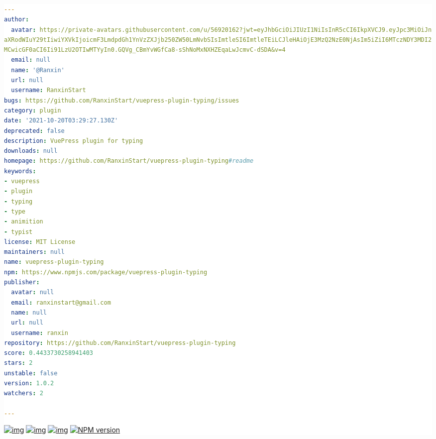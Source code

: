 ```yaml
---
author:
  avatar: https://private-avatars.githubusercontent.com/u/56920162?jwt=eyJhbGciOiJIUzI1NiIsInR5cCI6IkpXVCJ9.eyJpc3MiOiJnaXRodWIuY29tIiwiYXVkIjoicmF3LmdpdGh1YnVzZXJjb250ZW50LmNvbSIsImtleSI6ImtleTEiLCJleHAiOjE3MzQ2NzE0NjAsIm5iZiI6MTczNDY3MDI2MCwicGF0aCI6Ii91LzU2OTIwMTYyIn0.GQVg_CBmYvWGfCa8-sShNoMxNXHZEqaLwJcmvC-dSDA&v=4
  email: null
  name: '@Ranxin'
  url: null
  username: RanxinStart
bugs: https://github.com/RanxinStart/vuepress-plugin-typing/issues
category: plugin
date: '2021-10-20T03:29:27.130Z'
deprecated: false
description: VuePress plugin for typing
downloads: null
homepage: https://github.com/RanxinStart/vuepress-plugin-typing#readme
keywords:
- vuepress
- plugin
- typing
- type
- animition
- typist
license: MIT License
maintainers: null
name: vuepress-plugin-typing
npm: https://www.npmjs.com/package/vuepress-plugin-typing
publisher:
  avatar: null
  email: ranxinstart@gmail.com
  name: null
  url: null
  username: ranxin
repository: https://github.com/RanxinStart/vuepress-plugin-typing
score: 0.4433730258941403
stars: 2
unstable: false
version: 1.0.2
watchers: 2

---
```


[![img](https://img.shields.io/github/issues/RanxinStart/vuepress-plugin-typing.svg)](https://github.com/RanxinStart/vuepress-plugin-typing/issues)
[![img](https://img.shields.io/github/forks/RanxinStart/vuepress-plugin-typing.svg)](https://github.com/RanxinStart/vuepress-plugin-typing/network/members)
[![img](https://img.shields.io/github/stars/RanxinStart/vuepress-plugin-typing.svg)](https://github.com/RanxinStart/vuepress-plugin-typing/stargazers)
[![NPM version](https://img.shields.io/npm/v/vuepress-plugin-typing.svg)](https://www.npmjs.com/package/vuepress-plugin-typing)
